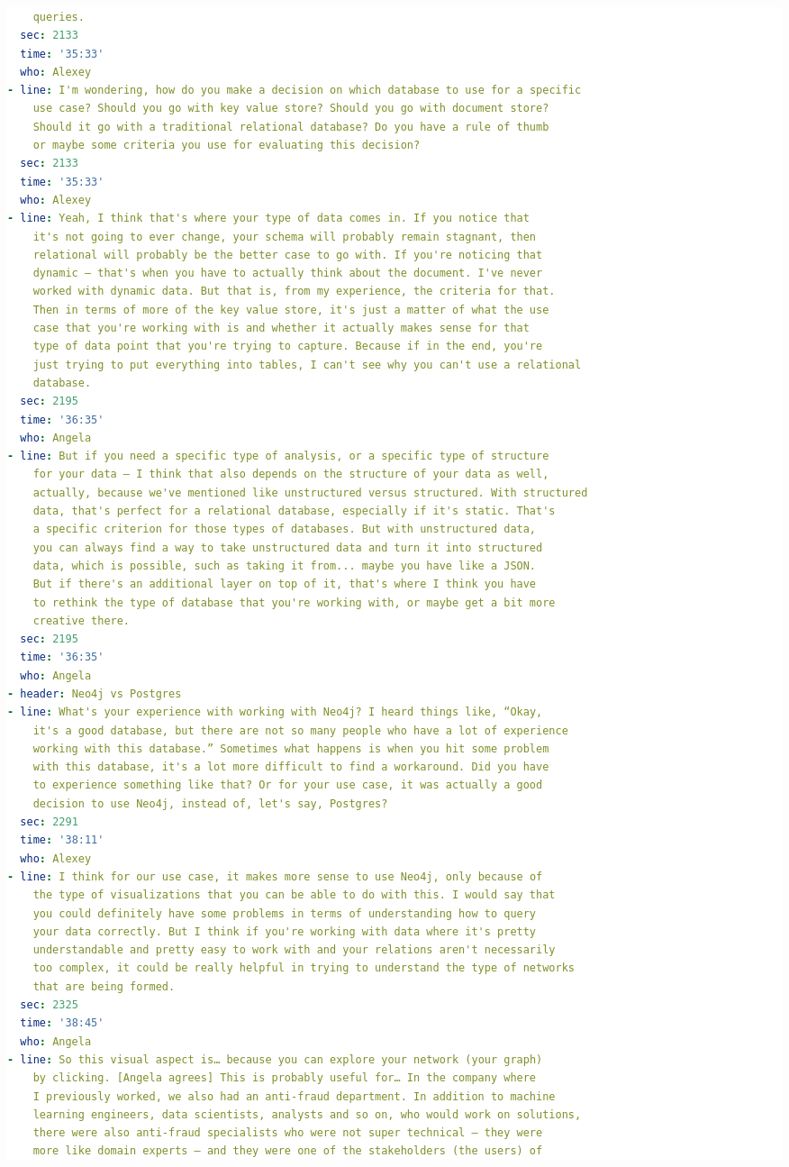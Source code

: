 ```yaml
    queries.
  sec: 2133
  time: '35:33'
  who: Alexey
- line: I'm wondering, how do you make a decision on which database to use for a specific
    use case? Should you go with key value store? Should you go with document store?
    Should it go with a traditional relational database? Do you have a rule of thumb
    or maybe some criteria you use for evaluating this decision?
  sec: 2133
  time: '35:33'
  who: Alexey
- line: Yeah, I think that's where your type of data comes in. If you notice that
    it's not going to ever change, your schema will probably remain stagnant, then
    relational will probably be the better case to go with. If you're noticing that
    dynamic – that's when you have to actually think about the document. I've never
    worked with dynamic data. But that is, from my experience, the criteria for that.
    Then in terms of more of the key value store, it's just a matter of what the use
    case that you're working with is and whether it actually makes sense for that
    type of data point that you're trying to capture. Because if in the end, you're
    just trying to put everything into tables, I can't see why you can't use a relational
    database.
  sec: 2195
  time: '36:35'
  who: Angela
- line: But if you need a specific type of analysis, or a specific type of structure
    for your data – I think that also depends on the structure of your data as well,
    actually, because we've mentioned like unstructured versus structured. With structured
    data, that's perfect for a relational database, especially if it's static. That's
    a specific criterion for those types of databases. But with unstructured data,
    you can always find a way to take unstructured data and turn it into structured
    data, which is possible, such as taking it from... maybe you have like a JSON.
    But if there's an additional layer on top of it, that's where I think you have
    to rethink the type of database that you're working with, or maybe get a bit more
    creative there.
  sec: 2195
  time: '36:35'
  who: Angela
- header: Neo4j vs Postgres
- line: What's your experience with working with Neo4j? I heard things like, “Okay,
    it's a good database, but there are not so many people who have a lot of experience
    working with this database.” Sometimes what happens is when you hit some problem
    with this database, it's a lot more difficult to find a workaround. Did you have
    to experience something like that? Or for your use case, it was actually a good
    decision to use Neo4j, instead of, let's say, Postgres?
  sec: 2291
  time: '38:11'
  who: Alexey
- line: I think for our use case, it makes more sense to use Neo4j, only because of
    the type of visualizations that you can be able to do with this. I would say that
    you could definitely have some problems in terms of understanding how to query
    your data correctly. But I think if you're working with data where it's pretty
    understandable and pretty easy to work with and your relations aren't necessarily
    too complex, it could be really helpful in trying to understand the type of networks
    that are being formed.
  sec: 2325
  time: '38:45'
  who: Angela
- line: So this visual aspect is… because you can explore your network (your graph)
    by clicking. [Angela agrees] This is probably useful for… In the company where
    I previously worked, we also had an anti-fraud department. In addition to machine
    learning engineers, data scientists, analysts and so on, who would work on solutions,
    there were also anti-fraud specialists who were not super technical – they were
    more like domain experts – and they were one of the stakeholders (the users) of
```